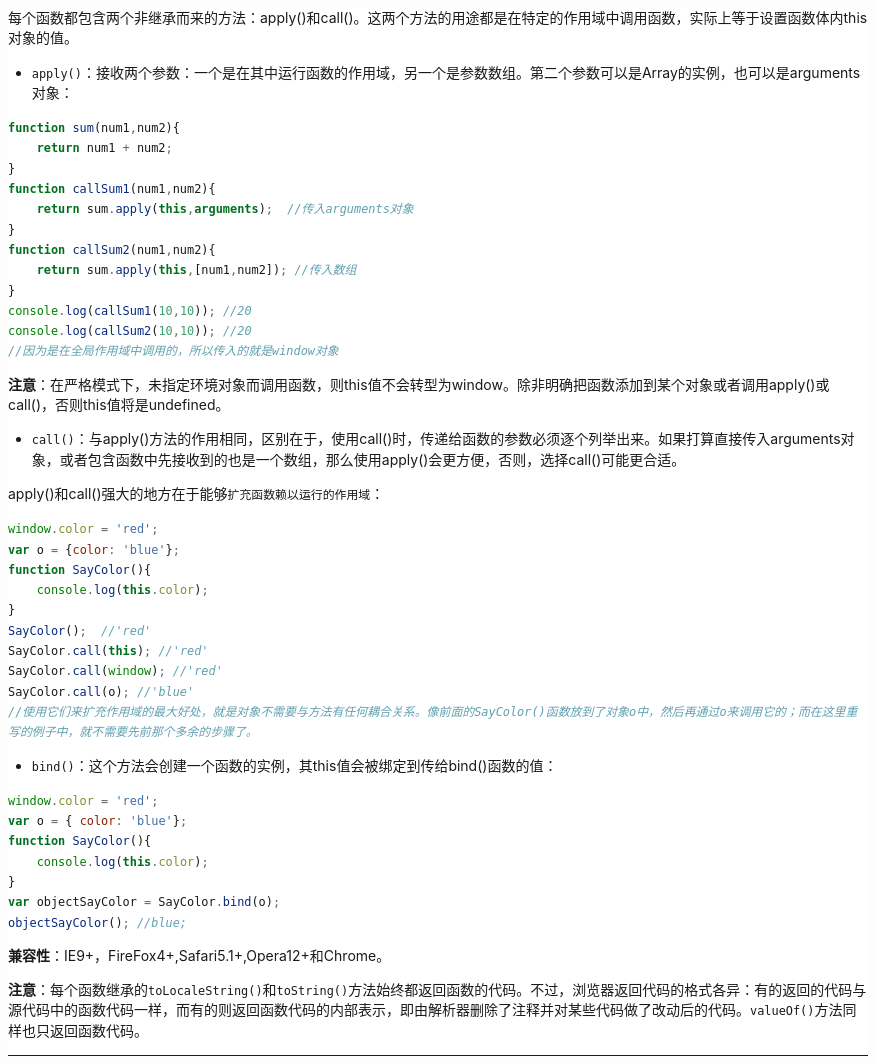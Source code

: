 每个函数都包含两个非继承而来的方法：apply()和call()。这两个方法的用途都是在特定的作用域中调用函数，实际上等于设置函数体内this对象的值。

- `apply()`：接收两个参数：一个是在其中运行函数的作用域，另一个是参数数组。第二个参数可以是Array的实例，也可以是arguments对象：

```js
function sum(num1,num2){
    return num1 + num2;
}
function callSum1(num1,num2){
    return sum.apply(this,arguments);  //传入arguments对象
}
function callSum2(num1,num2){
    return sum.apply(this,[num1,num2]); //传入数组
}
console.log(callSum1(10,10)); //20
console.log(callSum2(10,10)); //20
//因为是在全局作用域中调用的，所以传入的就是window对象
```

**注意**：在严格模式下，未指定环境对象而调用函数，则this值不会转型为window。除非明确把函数添加到某个对象或者调用apply()或call()，否则this值将是undefined。

- `call()`：与apply()方法的作用相同，区别在于，使用call()时，传递给函数的参数必须逐个列举出来。如果打算直接传入arguments对象，或者包含函数中先接收到的也是一个数组，那么使用apply()会更方便，否则，选择call()可能更合适。

apply()和call()强大的地方在于能够`扩充函数赖以运行的作用域`：

```js
window.color = 'red';
var o = {color: 'blue'};
function SayColor(){
    console.log(this.color);
}
SayColor();  //'red'
SayColor.call(this); //'red'
SayColor.call(window); //'red'
SayColor.call(o); //'blue'
//使用它们来扩充作用域的最大好处，就是对象不需要与方法有任何耦合关系。像前面的SayColor()函数放到了对象o中，然后再通过o来调用它的；而在这里重写的例子中，就不需要先前那个多余的步骤了。
```

- `bind()`：这个方法会创建一个函数的实例，其this值会被绑定到传给bind()函数的值：

```js
window.color = 'red';
var o = { color: 'blue'};
function SayColor(){
    console.log(this.color);
}
var objectSayColor = SayColor.bind(o);
objectSayColor(); //blue;
```

**兼容性**：IE9+，FireFox4+,Safari5.1+,Opera12+和Chrome。

**注意**：每个函数继承的`toLocaleString()`和`toString()`方法始终都返回函数的代码。不过，浏览器返回代码的格式各异：有的返回的代码与源代码中的函数代码一样，而有的则返回函数代码的内部表示，即由解析器删除了注释并对某些代码做了改动后的代码。`valueOf()`方法同样也只返回函数代码。

---
